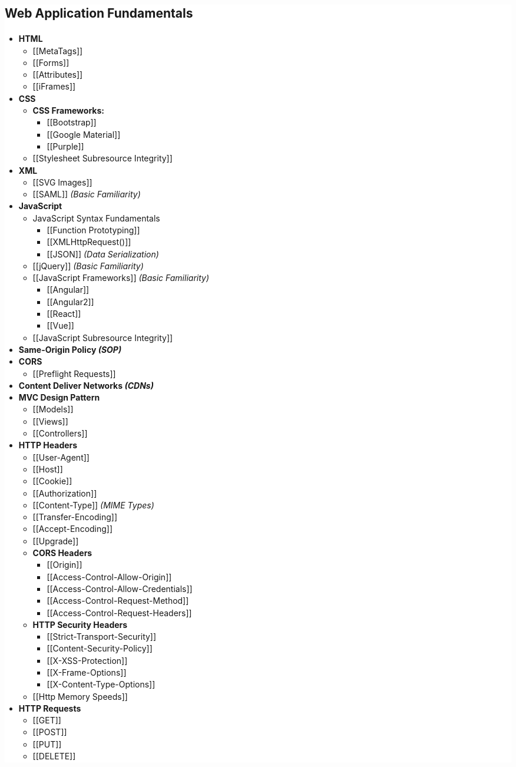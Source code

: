 
## Web Application Fundamentals
  * **HTML**
    * [[MetaTags]]
    * [[Forms]]
    * [[Attributes]]
    * [[iFrames]]
  * **CSS**
    * **CSS Frameworks:**
      * [[Bootstrap]]
      * [[Google Material]]
      * [[Purple]]
    * [[Stylesheet Subresource Integrity]]
  * **XML**
    * [[SVG Images]]
    * [[SAML]] _(Basic Familiarity)_
  * **JavaScript**
    * JavaScript Syntax Fundamentals
      * [[Function Prototyping]]
      * [[XMLHttpRequest()]]
      * [[JSON]] _(Data Serialization)_
    * [[jQuery]] _(Basic Familiarity)_
    * [[JavaScript Frameworks]] _(Basic Familiarity)_
      * [[Angular]]
      * [[Angular2]]
      * [[React]]
      * [[Vue]]
    * [[JavaScript Subresource Integrity]]
  * **Same-Origin Policy _(SOP)_**
  * **CORS**
    * [[Preflight Requests]]
  * **Content Deliver Networks _(CDNs)_**
  * **MVC Design Pattern**
    * [[Models]]
    * [[Views]]
    * [[Controllers]]
  * **HTTP Headers**
    * [[User-Agent]]
    * [[Host]]
    * [[Cookie]]
    * [[Authorization]]
    * [[Content-Type]] _(MIME Types)_
    * [[Transfer-Encoding]]
    * [[Accept-Encoding]]
    * [[Upgrade]]
    * **CORS Headers**
      * [[Origin]]
      * [[Access-Control-Allow-Origin]]
      * [[Access-Control-Allow-Credentials]]
      * [[Access-Control-Request-Method]]
      * [[Access-Control-Request-Headers]]
    * **HTTP Security Headers**
      * [[Strict-Transport-Security]]
      * [[Content-Security-Policy]]
      * [[X-XSS-Protection]]
      * [[X-Frame-Options]]
      * [[X-Content-Type-Options]]
    * [[Http Memory Speeds]]
  * **HTTP Requests**
    * [[GET]]
    * [[POST]]
    * [[PUT]]
    * [[DELETE]]